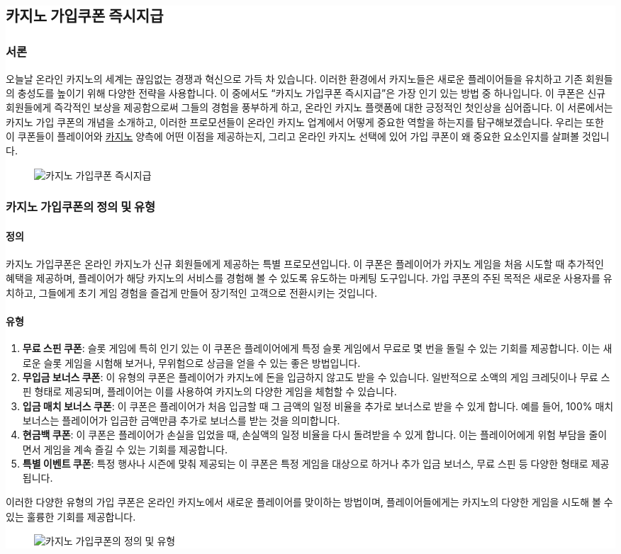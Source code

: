  <h2 id="%ec%b9%b4%ec%a7%80%eb%85%b8-%ea%b0%80%ec%9e%85%ec%bf%a0%ed%8f%b0-%ec%a6%89%ec%8b%9c%ec%a7%80%ea%b8%89">카지노 가입쿠폰 즉시지급</h2>
<h3 class="wp-block-heading">서론</h3>



<p>오늘날 온라인 카지노의 세계는 끊임없는 경쟁과 혁신으로 가득 차 있습니다. 이러한 환경에서 카지노들은 새로운 플레이어들을 유치하고 기존 회원들의 충성도를 높이기 위해 다양한 전략을 사용합니다. 이 중에서도 &#8220;카지노 가입쿠폰 즉시지급&#8221;은 가장 인기 있는 방법 중 하나입니다. 이 쿠폰은 신규 회원들에게 즉각적인 보상을 제공함으로써 그들의 경험을 풍부하게 하고, 온라인 카지노 플랫폼에 대한 긍정적인 첫인상을 심어줍니다. 이 서론에서는 카지노 가입 쿠폰의 개념을 소개하고, 이러한 프로모션들이 온라인 카지노 업계에서 어떻게 중요한 역할을 하는지를 탐구해보겠습니다. 우리는 또한 이 쿠폰들이 플레이어와 <a href="https://www.zenith-casino.com/">카지노</a> 양측에 어떤 이점을 제공하는지, 그리고 온라인 카지노 선택에 있어 가입 쿠폰이 왜 중요한 요소인지를 살펴볼 것입니다.</p>


<div class="wp-block-image">
<figure class="aligncenter size-full is-resized"><img data-dominant-color="8a9294" data-has-transparency="false" fetchpriority="high" decoding="async" width="737" height="377" src="https://www.zenith-casino.com/wp-content/uploads/2023/12/image-7.webp" alt="카지노 가입쿠폰 즉시지급" class="not-transparent wp-image-525" style="--dominant-color: #8a9294; width:737px;height:auto" srcset="https://www.zenith-casino.com/wp-content/uploads/2023/12/image-7.webp 737w, https://www.zenith-casino.com/wp-content/uploads/2023/12/image-7-300x153.webp 300w" sizes="(max-width: 737px) 100vw, 737px" /></figure></div>


<h3 class="wp-block-heading">카지노 가입쿠폰의 정의 및 유형</h3>



<h4 class="wp-block-heading">정의</h4>



<p>카지노 가입쿠폰은 온라인 카지노가 신규 회원들에게 제공하는 특별 프로모션입니다. 이 쿠폰은 플레이어가 카지노 게임을 처음 시도할 때 추가적인 혜택을 제공하며, 플레이어가 해당 카지노의 서비스를 경험해 볼 수 있도록 유도하는 마케팅 도구입니다. 가입 쿠폰의 주된 목적은 새로운 사용자를 유치하고, 그들에게 초기 게임 경험을 즐겁게 만들어 장기적인 고객으로 전환시키는 것입니다.</p>



<h4 class="wp-block-heading">유형</h4>



<ol>
<li><strong>무료 스핀 쿠폰</strong>: 슬롯 게임에 특히 인기 있는 이 쿠폰은 플레이어에게 특정 슬롯 게임에서 무료로 몇 번을 돌릴 수 있는 기회를 제공합니다. 이는 새로운 슬롯 게임을 시험해 보거나, 무위험으로 상금을 얻을 수 있는 좋은 방법입니다.</li>



<li><strong>무입금 보너스 쿠폰</strong>: 이 유형의 쿠폰은 플레이어가 카지노에 돈을 입금하지 않고도 받을 수 있습니다. 일반적으로 소액의 게임 크레딧이나 무료 스핀 형태로 제공되며, 플레이어는 이를 사용하여 카지노의 다양한 게임을 체험할 수 있습니다.</li>



<li><strong>입금 매치 보너스 쿠폰</strong>: 이 쿠폰은 플레이어가 처음 입금할 때 그 금액의 일정 비율을 추가로 보너스로 받을 수 있게 합니다. 예를 들어, 100% 매치 보너스는 플레이어가 입금한 금액만큼 추가로 보너스를 받는 것을 의미합니다.</li>



<li><strong>현금백 쿠폰</strong>: 이 쿠폰은 플레이어가 손실을 입었을 때, 손실액의 일정 비율을 다시 돌려받을 수 있게 합니다. 이는 플레이어에게 위험 부담을 줄이면서 게임을 계속 즐길 수 있는 기회를 제공합니다.</li>



<li><strong>특별 이벤트 쿠폰</strong>: 특정 행사나 시즌에 맞춰 제공되는 이 쿠폰은 특정 게임을 대상으로 하거나 추가 입금 보너스, 무료 스핀 등 다양한 형태로 제공됩니다.</li>
</ol>



<p>이러한 다양한 유형의 가입 쿠폰은 온라인 카지노에서 새로운 플레이어를 맞이하는 방법이며, 플레이어들에게는 카지노의 다양한 게임을 시도해 볼 수 있는 훌륭한 기회를 제공합니다.</p>


<div class="wp-block-image">
<figure class="aligncenter size-full"><img data-dominant-color="754843" data-has-transparency="false" style="--dominant-color: #754843;" decoding="async" width="447" height="432" src="https://www.zenith-casino.com/wp-content/uploads/2023/12/image-8.webp" alt="카지노 가입쿠폰의 정의 및 유형" class="not-transparent wp-image-526" srcset="https://www.zenith-casino.com/wp-content/uploads/2023/12/image-8.webp 447w, https://www.zenith-casino.com/wp-content/uploads/2023/12/image-8-300x290.webp 300w" sizes="(max-width: 447px) 100vw, 447px" /></figure></div>
